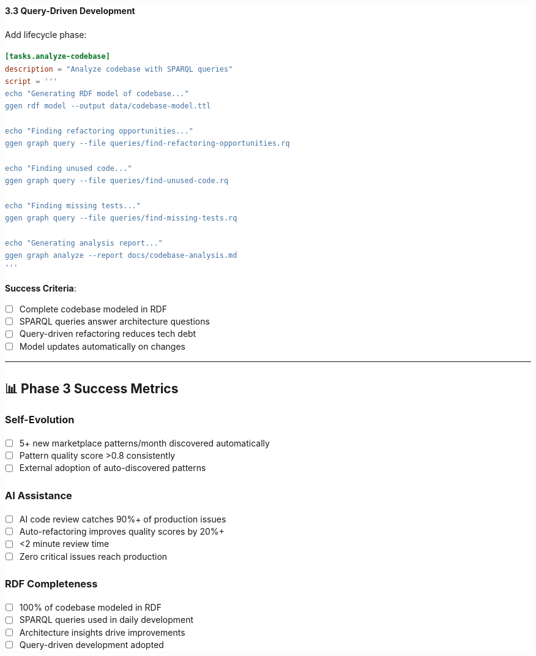 #### 3.3 Query-Driven Development

Add lifecycle phase:

```toml
[tasks.analyze-codebase]
description = "Analyze codebase with SPARQL queries"
script = '''
echo "Generating RDF model of codebase..."
ggen rdf model --output data/codebase-model.ttl

echo "Finding refactoring opportunities..."
ggen graph query --file queries/find-refactoring-opportunities.rq

echo "Finding unused code..."
ggen graph query --file queries/find-unused-code.rq

echo "Finding missing tests..."
ggen graph query --file queries/find-missing-tests.rq

echo "Generating analysis report..."
ggen graph analyze --report docs/codebase-analysis.md
'''
```

**Success Criteria**:
- [ ] Complete codebase modeled in RDF
- [ ] SPARQL queries answer architecture questions
- [ ] Query-driven refactoring reduces tech debt
- [ ] Model updates automatically on changes

---

## 📊 Phase 3 Success Metrics

### Self-Evolution
- [ ] 5+ new marketplace patterns/month discovered automatically
- [ ] Pattern quality score >0.8 consistently
- [ ] External adoption of auto-discovered patterns

### AI Assistance
- [ ] AI code review catches 90%+ of production issues
- [ ] Auto-refactoring improves quality scores by 20%+
- [ ] <2 minute review time
- [ ] Zero critical issues reach production

### RDF Completeness
- [ ] 100% of codebase modeled in RDF
- [ ] SPARQL queries used in daily development
- [ ] Architecture insights drive improvements
- [ ] Query-driven development adopted
